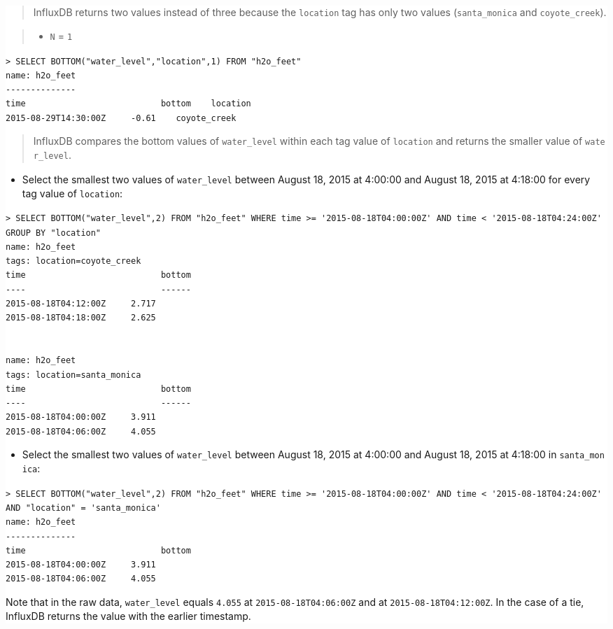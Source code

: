 > InfluxDB returns two values instead of three because the `location` tag has only two values (`santa_monica` and `coyote_creek`).

> * `N` = `1`

>
```
> SELECT BOTTOM("water_level","location",1) FROM "h2o_feet"
name: h2o_feet
--------------
time			               bottom	 location
2015-08-29T14:30:00Z	 -0.61	  coyote_creek
```

> InfluxDB compares the bottom values of `water_level` within each tag value of `location` and returns the smaller value of `water_level`.

* Select the smallest two values of `water_level` between August 18, 2015 at 4:00:00 and August 18, 2015 at 4:18:00 for every tag value of `location`:

```
> SELECT BOTTOM("water_level",2) FROM "h2o_feet" WHERE time >= '2015-08-18T04:00:00Z' AND time < '2015-08-18T04:24:00Z' GROUP BY "location"
name: h2o_feet
tags: location=coyote_creek
time			               bottom
----			               ------
2015-08-18T04:12:00Z	 2.717
2015-08-18T04:18:00Z	 2.625


name: h2o_feet
tags: location=santa_monica
time			               bottom
----			               ------
2015-08-18T04:00:00Z	 3.911
2015-08-18T04:06:00Z	 4.055
```

* Select the smallest two values of `water_level` between August 18, 2015 at 4:00:00 and August 18, 2015 at 4:18:00 in `santa_monica`:

```
> SELECT BOTTOM("water_level",2) FROM "h2o_feet" WHERE time >= '2015-08-18T04:00:00Z' AND time < '2015-08-18T04:24:00Z' AND "location" = 'santa_monica'
name: h2o_feet
--------------
time			               bottom
2015-08-18T04:00:00Z	 3.911
2015-08-18T04:06:00Z	 4.055
```

Note that in the raw data, `water_level` equals `4.055` at `2015-08-18T04:06:00Z` and at `2015-08-18T04:12:00Z`.
In the case of a tie, InfluxDB returns the value with the earlier timestamp.
